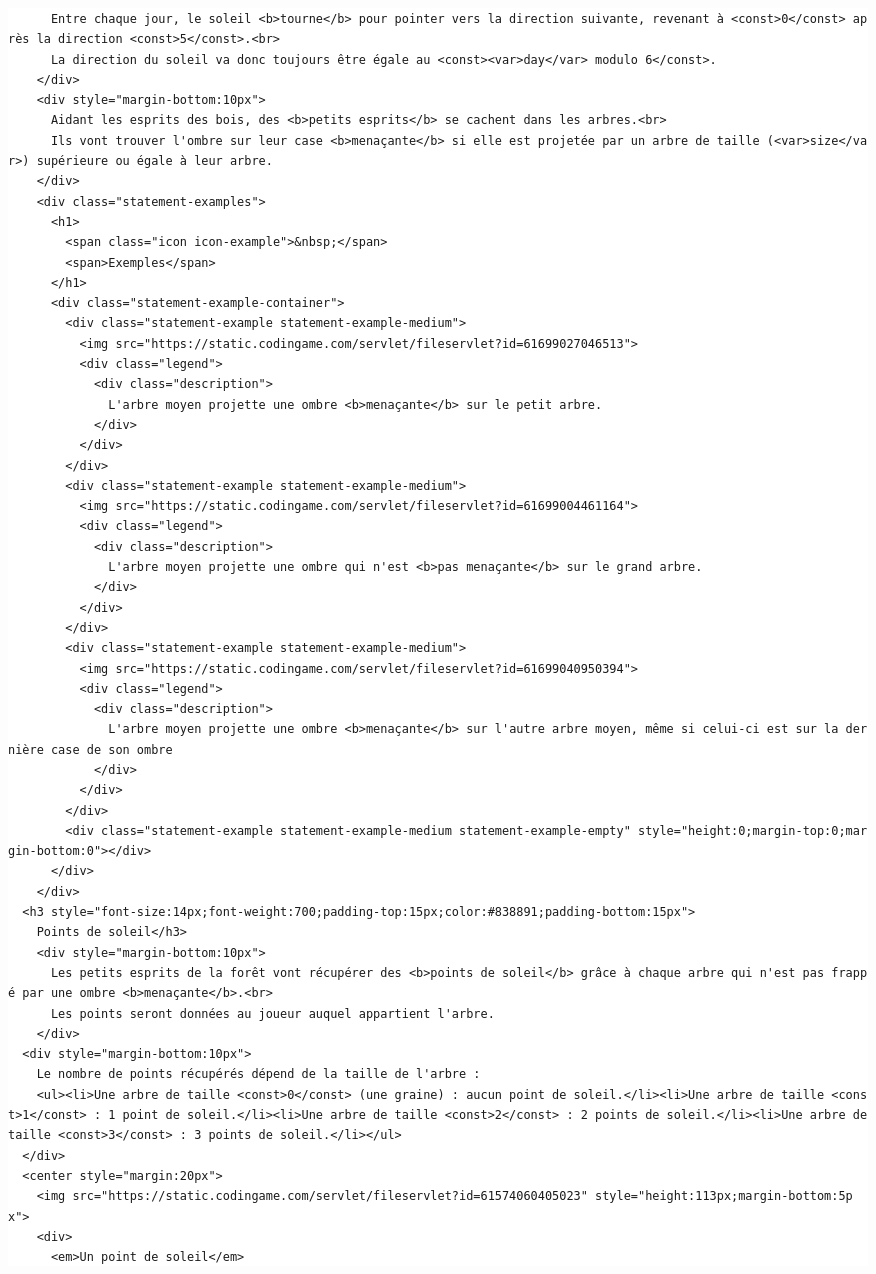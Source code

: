           Entre chaque jour, le soleil <b>tourne</b> pour pointer vers la direction suivante, revenant à <const>0</const> après la direction <const>5</const>.<br>
          La direction du soleil va donc toujours être égale au <const><var>day</var> modulo 6</const>.
        </div>
        <div style="margin-bottom:10px">
          Aidant les esprits des bois, des <b>petits esprits</b> se cachent dans les arbres.<br>
          Ils vont trouver l'ombre sur leur case <b>menaçante</b> si elle est projetée par un arbre de taille (<var>size</var>) supérieure ou égale à leur arbre.
        </div>
        <div class="statement-examples">
          <h1>
            <span class="icon icon-example">&nbsp;</span>
            <span>Exemples</span>
          </h1>
          <div class="statement-example-container">
            <div class="statement-example statement-example-medium">
              <img src="https://static.codingame.com/servlet/fileservlet?id=61699027046513">
              <div class="legend">
                <div class="description">
                  L'arbre moyen projette une ombre <b>menaçante</b> sur le petit arbre.
                </div>
              </div>
            </div>
            <div class="statement-example statement-example-medium">
              <img src="https://static.codingame.com/servlet/fileservlet?id=61699004461164">
              <div class="legend">
                <div class="description">
                  L'arbre moyen projette une ombre qui n'est <b>pas menaçante</b> sur le grand arbre.
                </div>
              </div>
            </div>
            <div class="statement-example statement-example-medium">
              <img src="https://static.codingame.com/servlet/fileservlet?id=61699040950394">
              <div class="legend">
                <div class="description">
                  L'arbre moyen projette une ombre <b>menaçante</b> sur l'autre arbre moyen, même si celui-ci est sur la dernière case de son ombre
                </div>
              </div>
            </div>
            <div class="statement-example statement-example-medium statement-example-empty" style="height:0;margin-top:0;margin-bottom:0"></div>
          </div>
        </div>
      <h3 style="font-size:14px;font-weight:700;padding-top:15px;color:#838891;padding-bottom:15px">
        Points de soleil</h3>
        <div style="margin-bottom:10px">
          Les petits esprits de la forêt vont récupérer des <b>points de soleil</b> grâce à chaque arbre qui n'est pas frappé par une ombre <b>menaçante</b>.<br>
          Les points seront données au joueur auquel appartient l'arbre.
        </div>
      <div style="margin-bottom:10px">
        Le nombre de points récupérés dépend de la taille de l'arbre :
        <ul><li>Une arbre de taille <const>0</const> (une graine) : aucun point de soleil.</li><li>Une arbre de taille <const>1</const> : 1 point de soleil.</li><li>Une arbre de taille <const>2</const> : 2 points de soleil.</li><li>Une arbre de taille <const>3</const> : 3 points de soleil.</li></ul>
      </div>
      <center style="margin:20px">
        <img src="https://static.codingame.com/servlet/fileservlet?id=61574060405023" style="height:113px;margin-bottom:5px">
        <div>
          <em>Un point de soleil</em>